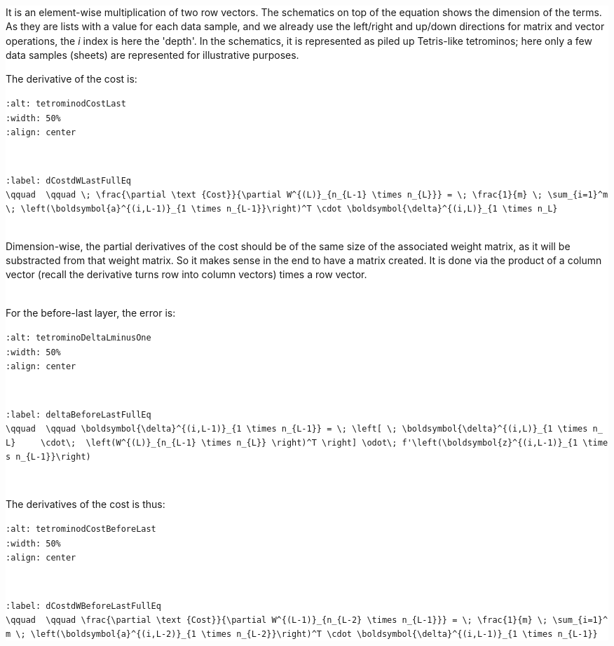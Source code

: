 It is an element-wise multiplication of two row vectors. The schematics on top of the equation shows the dimension of the terms. As they are lists with a value for each data sample, and we already use the left/right and up/down directions for matrix and vector operations, the $i$ index is here the 'depth'. In the schematics, it is represented as piled up Tetris-like tetrominos; here only a few data samples (sheets) are represented for illustrative purposes.

The derivative of the cost is:
```{image} ../images/lec07_tetris_dCostdWlastLayer.png
:alt: tetrominodCostLast
:width: 50%
:align: center
```
&nbsp;  
```{math}
:label: dCostdWLastFullEq
\qquad  \qquad \; \frac{\partial \text {Cost}}{\partial W^{(L)}_{n_{L-1} \times n_{L}}} = \; \frac{1}{m} \; \sum_{i=1}^m \; \left(\boldsymbol{a}^{(i,L-1)}_{1 \times n_{L-1}}\right)^T \cdot \boldsymbol{\delta}^{(i,L)}_{1 \times n_L} 
```
&nbsp;  
Dimension-wise, the partial derivatives of the cost should be of the same size of the associated weight matrix, as it will be substracted from that weight matrix. So it makes sense in the end to have a matrix created. It is done via the product of a column vector (recall the derivative turns row into column vectors) times a row vector.  
&nbsp; 

For the before-last layer, the error is:
```{image} ../images/lec07_tetris_deltaLayerLminus1.png
:alt: tetrominoDeltaLminusOne
:width: 50%
:align: center
```
&nbsp;  
```{math}
:label: deltaBeforeLastFullEq
\qquad  \qquad \boldsymbol{\delta}^{(i,L-1)}_{1 \times n_{L-1}} = \; \left[ \; \boldsymbol{\delta}^{(i,L)}_{1 \times n_L}     \cdot\;  \left(W^{(L)}_{n_{L-1} \times n_{L}} \right)^T \right] \odot\; f'\left(\boldsymbol{z}^{(i,L-1)}_{1 \times n_{L-1}}\right) 
```
&nbsp;  

The derivatives of the cost is thus:
```{image} ../images/lec07_tetris_dCostdWlastlastLayer.png
:alt: tetrominodCostBeforeLast
:width: 50%
:align: center
```
&nbsp;  
```{math}
:label: dCostdWBeforeLastFullEq
\qquad  \qquad \frac{\partial \text {Cost}}{\partial W^{(L-1)}_{n_{L-2} \times n_{L-1}}} = \; \frac{1}{m} \; \sum_{i=1}^m \; \left(\boldsymbol{a}^{(i,L-2)}_{1 \times n_{L-2}}\right)^T \cdot \boldsymbol{\delta}^{(i,L-1)}_{1 \times n_{L-1}} 
```
